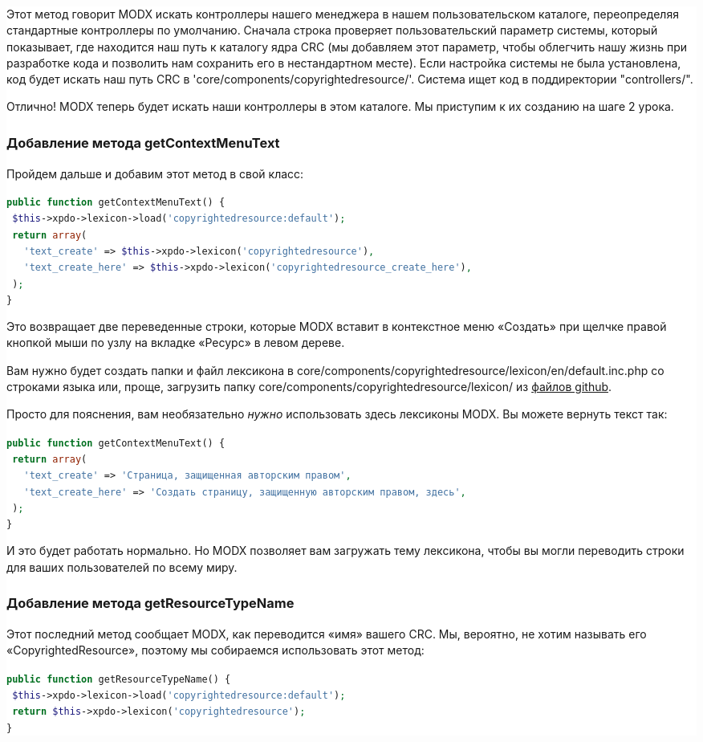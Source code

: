 Этот метод говорит MODX искать контроллеры нашего менеджера в нашем пользовательском каталоге, переопределяя стандартные контроллеры по умолчанию. Сначала строка проверяет пользовательский параметр системы, который показывает, где находится наш путь к каталогу ядра CRC (мы добавляем этот параметр, чтобы облегчить нашу жизнь при разработке кода и позволить нам сохранить его в нестандартном месте). Если настройка системы не была установлена, код будет искать наш путь CRC в 'core/components/copyrightedresource/'. Система ищет код в поддиректории "controllers/".

Отлично! MODX теперь будет искать наши контроллеры в этом каталоге. Мы приступим к их созданию на шаге 2 урока.

### Добавление метода getContextMenuText

Пройдем дальше и добавим этот метод в свой класс:

```php
public function getContextMenuText() {
 $this->xpdo->lexicon->load('copyrightedresource:default');
 return array(
   'text_create' => $this->xpdo->lexicon('copyrightedresource'),
   'text_create_here' => $this->xpdo->lexicon('copyrightedresource_create_here'),
 );
}
```

Это возвращает две переведенные строки, которые MODX вставит в контекстное меню «Создать» при щелчке правой кнопкой мыши по узлу на вкладке «Ресурс» в левом дереве.

Вам нужно будет создать папки и файл лексикона в core/components/copyrightedresource/lexicon/en/default.inc.php со строками языка или, проще, загрузить папку core/components/copyrightedresource/lexicon/ из [файлов github](https://github.com/modxcms/CopyrightedResource).

Просто для пояснения, вам необязательно *нужно* использовать здесь лексиконы MODX. Вы можете вернуть текст так:

```php
public function getContextMenuText() {
 return array(
   'text_create' => 'Страница, защищенная авторским правом',
   'text_create_here' => 'Создать страницу, защищенную авторским правом, здесь',
 );
}
```

И это будет работать нормально. Но MODX позволяет вам загружать тему лексикона, чтобы вы могли переводить строки для ваших пользователей по всему миру.

### Добавление метода getResourceTypeName

Этот последний метод сообщает MODX, как переводится «имя» вашего CRC. Мы, вероятно, не хотим называть его «CopyrightedResource», поэтому мы собираемся использовать этот метод:

```php
public function getResourceTypeName() {
 $this->xpdo->lexicon->load('copyrightedresource:default');
 return $this->xpdo->lexicon('copyrightedresource');
}
```
